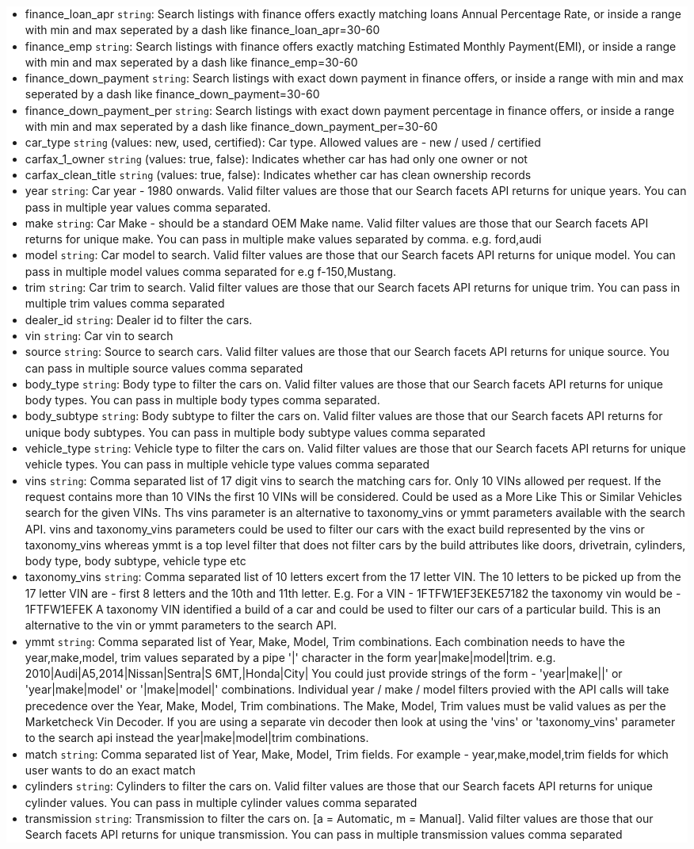   * finance_loan_apr `string`: Search listings with finance offers exactly matching loans Annual Percentage Rate, or inside a range with min and max seperated by a dash like finance_loan_apr=30-60
  * finance_emp `string`: Search listings with finance offers exactly matching Estimated Monthly Payment(EMI), or inside a range with min and max seperated by a dash like finance_emp=30-60
  * finance_down_payment `string`: Search listings with exact down payment in finance offers, or inside a range with min and max seperated by a dash like finance_down_payment=30-60
  * finance_down_payment_per `string`: Search listings with exact down payment percentage in finance offers, or inside a range with min and max seperated by a dash like finance_down_payment_per=30-60
  * car_type `string` (values: new, used, certified): Car type. Allowed values are - new / used / certified
  * carfax_1_owner `string` (values: true, false): Indicates whether car has had only one owner or not
  * carfax_clean_title `string` (values: true, false): Indicates whether car has clean ownership records
  * year `string`: Car year - 1980 onwards. Valid filter values are those that our Search facets API returns for unique years. You can pass in multiple year values comma separated.
  * make `string`: Car Make - should be a standard OEM Make name. Valid filter values are those that our Search facets API returns for unique make. You can pass in multiple make values separated by comma. e.g. ford,audi
  * model `string`: Car model to search. Valid filter values are those that our Search facets API returns for unique model. You can pass in multiple model values comma separated for e.g f-150,Mustang.
  * trim `string`: Car trim to search. Valid filter values are those that our Search facets API returns for unique trim. You can pass in multiple trim values comma separated
  * dealer_id `string`: Dealer id to filter the cars.
  * vin `string`: Car vin to search
  * source `string`: Source to search cars. Valid filter values are those that our Search facets API returns for unique source. You can pass in multiple source values comma separated
  * body_type `string`: Body type to filter the cars on. Valid filter values are those that our Search facets API returns for unique body types. You can pass in multiple body types comma separated.
  * body_subtype `string`: Body subtype to filter the cars on. Valid filter values are those that our Search facets API returns for unique body subtypes. You can pass in multiple body subtype values comma separated
  * vehicle_type `string`: Vehicle type to filter the cars on. Valid filter values are those that our Search facets API returns for unique vehicle types. You can pass in multiple vehicle type values comma separated
  * vins `string`: Comma separated list of 17 digit vins to search the matching cars for. Only 10 VINs allowed per request. If the request contains more than 10 VINs the first 10 VINs will be considered. Could be used as a More Like This or Similar Vehicles search for the given VINs. Ths vins parameter is an alternative to taxonomy_vins or ymmt parameters available with the search API. vins and taxonomy_vins parameters could be used to filter our cars with the exact build represented by the vins or taxonomy_vins whereas ymmt is a top level filter that does not filter cars by the build attributes like doors, drivetrain, cylinders, body type, body subtype, vehicle type etc
  * taxonomy_vins `string`: Comma separated list of 10 letters excert from the 17 letter VIN. The 10 letters to be picked up from the 17 letter VIN are - first 8 letters and the 10th and 11th letter. E.g. For a VIN - 1FTFW1EF3EKE57182 the taxonomy vin would be - 1FTFW1EFEK  A taxonomy VIN identified a build of a car and could be used to filter our cars of a particular build. This is an alternative to the vin or ymmt parameters to the search API.
  * ymmt `string`: Comma separated list of Year, Make, Model, Trim combinations. Each combination needs to have the year,make,model, trim values separated by a pipe '|' character in the form year|make|model|trim. e.g. 2010|Audi|A5,2014|Nissan|Sentra|S 6MT,|Honda|City|   You could just provide strings of the form - 'year|make||' or 'year|make|model' or '|make|model|' combinations. Individual year / make / model filters provied with the API calls will take precedence over the Year, Make, Model, Trim combinations. The Make, Model, Trim values must be valid values as per the Marketcheck Vin Decoder. If you are using a separate vin decoder then look at using the 'vins' or 'taxonomy_vins' parameter to the search api instead the year|make|model|trim combinations.
  * match `string`: Comma separated list of Year, Make, Model, Trim fields. For example - year,make,model,trim fields for which user wants to do an exact match
  * cylinders `string`: Cylinders to filter the cars on. Valid filter values are those that our Search facets API returns for unique cylinder values. You can pass in multiple cylinder values comma separated
  * transmission `string`: Transmission to filter the cars on. [a = Automatic, m = Manual]. Valid filter values are those that our Search facets API returns for unique transmission. You can pass in multiple transmission values comma separated